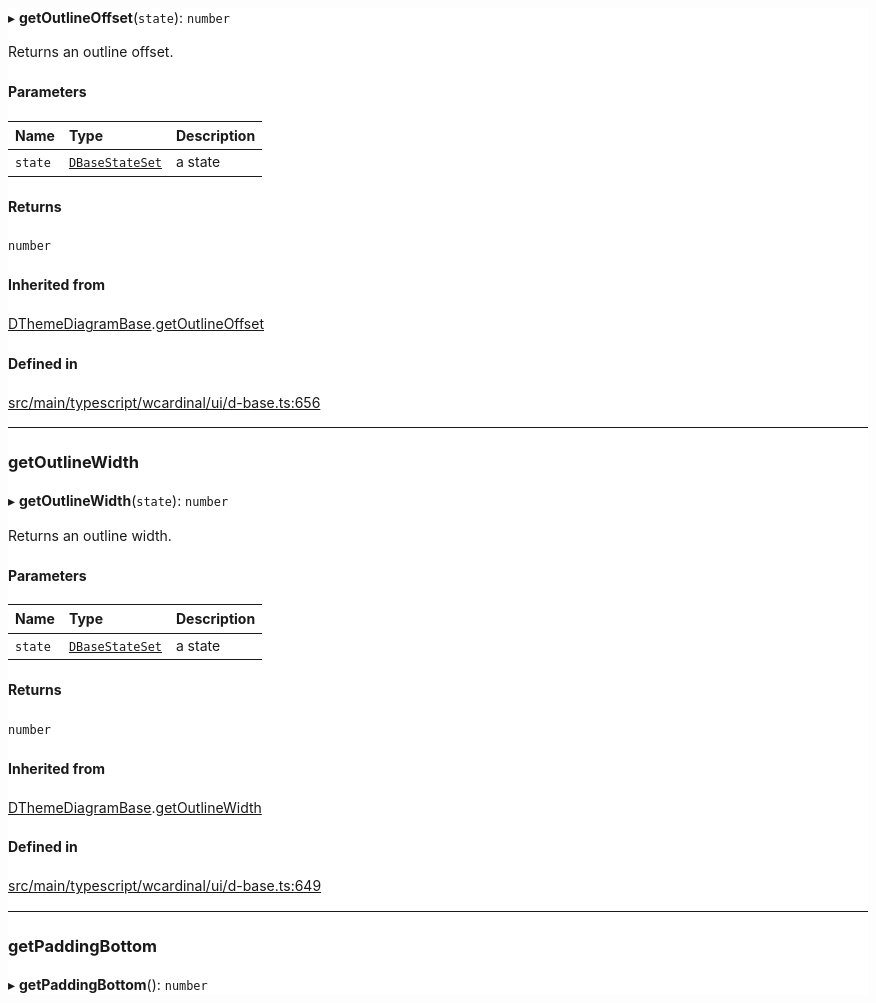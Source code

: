 ▸ **getOutlineOffset**(`state`): `number`

Returns an outline offset.

#### Parameters

| Name | Type | Description |
| :------ | :------ | :------ |
| `state` | [`DBaseStateSet`](DBaseStateSet.md) | a state |

#### Returns

`number`

#### Inherited from

[DThemeDiagramBase](DThemeDiagramBase.md).[getOutlineOffset](DThemeDiagramBase.md#getoutlineoffset)

#### Defined in

[src/main/typescript/wcardinal/ui/d-base.ts:656](https://github.com/winter-cardinal/winter-cardinal-ui/blob/v0.414.0/src/main/typescript/wcardinal/ui/d-base.ts#L656)

___

### getOutlineWidth

▸ **getOutlineWidth**(`state`): `number`

Returns an outline width.

#### Parameters

| Name | Type | Description |
| :------ | :------ | :------ |
| `state` | [`DBaseStateSet`](DBaseStateSet.md) | a state |

#### Returns

`number`

#### Inherited from

[DThemeDiagramBase](DThemeDiagramBase.md).[getOutlineWidth](DThemeDiagramBase.md#getoutlinewidth)

#### Defined in

[src/main/typescript/wcardinal/ui/d-base.ts:649](https://github.com/winter-cardinal/winter-cardinal-ui/blob/v0.414.0/src/main/typescript/wcardinal/ui/d-base.ts#L649)

___

### getPaddingBottom

▸ **getPaddingBottom**(): `number`
